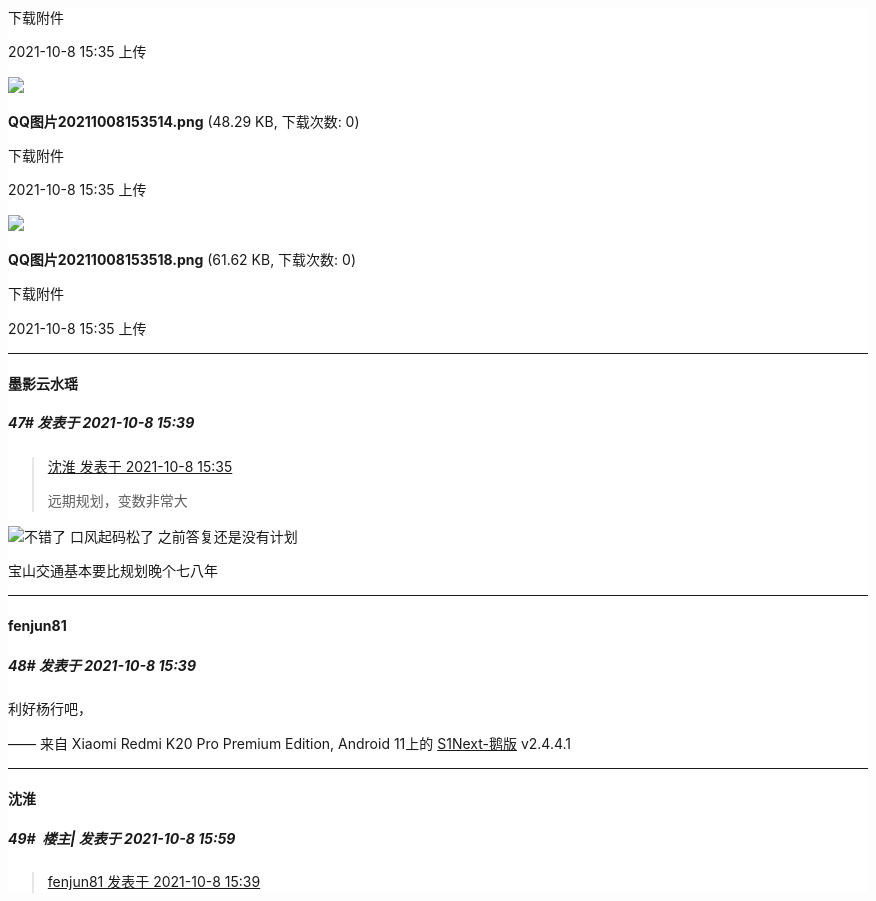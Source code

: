 下载附件

2021-10-8 15:35 上传


<img src="https://img.saraba1st.com/forum/202110/08/153543fo4qo2hjq828o8kf.png" referrerpolicy="no-referrer">


<strong>QQ图片20211008153514.png</strong> (48.29 KB, 下载次数: 0)

下载附件

2021-10-8 15:35 上传


<img src="https://img.saraba1st.com/forum/202110/08/153543ukkkvngeqf8nu2ul.png" referrerpolicy="no-referrer">


<strong>QQ图片20211008153518.png</strong> (61.62 KB, 下载次数: 0)

下载附件

2021-10-8 15:35 上传


*****

####  墨影云水瑶  
##### 47#       发表于 2021-10-8 15:39


<blockquote><a href="httphttps://bbs.saraba1st.com/2b/forum.php?mod=redirect&amp;goto=findpost&amp;pid=53037182&amp;ptid=2030878" target="_blank">沈淮 发表于 2021-10-8 15:35</a>

远期规划，变数非常大</blockquote>
<img src="https://static.saraba1st.com/image/smiley/face2017/068.png" referrerpolicy="no-referrer">不错了 口风起码松了 之前答复还是没有计划


宝山交通基本要比规划晚个七八年


*****

####  fenjun81  
##### 48#       发表于 2021-10-8 15:39


利好杨行吧，

—— 来自 Xiaomi Redmi K20 Pro Premium Edition, Android 11上的 [S1Next-鹅版](https://github.com/ykrank/S1-Next/releases) v2.4.4.1


*****

####  沈淮  
##### 49#         楼主| 发表于 2021-10-8 15:59


<blockquote><a href="httphttps://bbs.saraba1st.com/2b/forum.php?mod=redirect&amp;goto=findpost&amp;pid=53037239&amp;ptid=2030878" target="_blank">fenjun81 发表于 2021-10-8 15:39</a>
